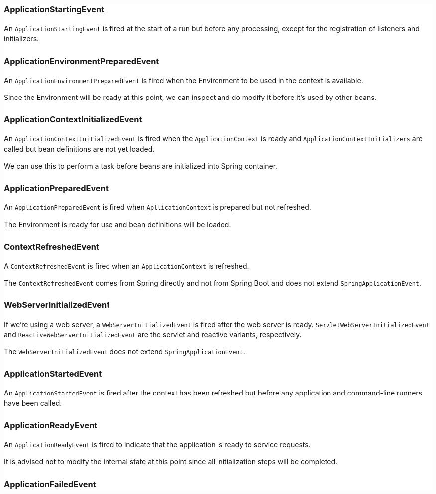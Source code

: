 ### ApplicationStartingEvent

An `ApplicationStartingEvent` is fired at the start of a run but before any processing, except for the registration of listeners and initializers.

### ApplicationEnvironmentPreparedEvent

An `ApplicationEnvironmentPreparedEvent` is fired when the Environment to be used in the context is available.

Since the Environment will be ready at this point, we can inspect and do modify it before it’s used by other beans.

### ApplicationContextInitializedEvent

An `ApplicationContextInitializedEvent` is fired when the `ApplicationContext` is ready and `ApplicationContextInitializers` are called but bean definitions are not yet loaded.

We can use this to perform a task before beans are initialized into Spring container.

### ApplicationPreparedEvent

An `ApplicationPreparedEvent` is fired when `ApllicationContext` is prepared but not refreshed.

The Environment is ready for use and bean definitions will be loaded.

### ContextRefreshedEvent

A `ContextRefreshedEvent` is fired when an `ApplicationContext` is refreshed.

The `ContextRefreshedEvent` comes from Spring directly and not from Spring Boot and does not extend `SpringApplicationEvent`.

### WebServerInitializedEvent

If we’re using a web server, a `WebServerInitializedEvent` is fired after the web server is ready. `ServletWebServerInitializedEvent` and `ReactiveWebServerInitializedEvent` are the servlet and reactive variants, respectively.

The `WebServerInitializedEvent` does not extend `SpringApplicationEvent`.

### ApplicationStartedEvent

An `ApplicationStartedEvent` is fired after the context has been refreshed but before any application and command-line runners have been called.

### ApplicationReadyEvent

An `ApplicationReadyEvent` is fired to indicate that the application is ready to service requests.

It is advised not to modify the internal state at this point since all initialization steps will be completed.

### ApplicationFailedEvent
